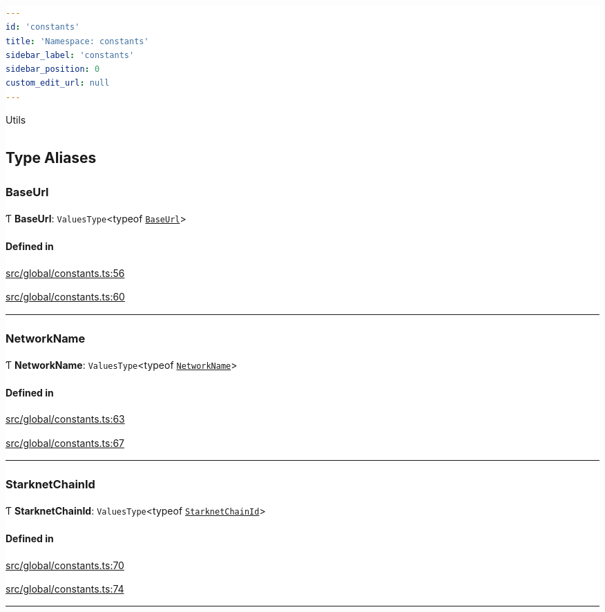 ```yaml
---
id: 'constants'
title: 'Namespace: constants'
sidebar_label: 'constants'
sidebar_position: 0
custom_edit_url: null
---
```


Utils

## Type Aliases

### BaseUrl

Ƭ **BaseUrl**: `ValuesType`<typeof [`BaseUrl`](constants.md#baseurl-1)\>

#### Defined in

[src/global/constants.ts:56](https://github.com/starknet-io/starknet.js/blob/v7.5.1/src/global/constants.ts#L56)

[src/global/constants.ts:60](https://github.com/starknet-io/starknet.js/blob/v7.5.1/src/global/constants.ts#L60)

---

### NetworkName

Ƭ **NetworkName**: `ValuesType`<typeof [`NetworkName`](constants.md#networkname-1)\>

#### Defined in

[src/global/constants.ts:63](https://github.com/starknet-io/starknet.js/blob/v7.5.1/src/global/constants.ts#L63)

[src/global/constants.ts:67](https://github.com/starknet-io/starknet.js/blob/v7.5.1/src/global/constants.ts#L67)

---

### StarknetChainId

Ƭ **StarknetChainId**: `ValuesType`<typeof [`StarknetChainId`](constants.md#starknetchainid-1)\>

#### Defined in

[src/global/constants.ts:70](https://github.com/starknet-io/starknet.js/blob/v7.5.1/src/global/constants.ts#L70)

[src/global/constants.ts:74](https://github.com/starknet-io/starknet.js/blob/v7.5.1/src/global/constants.ts#L74)

---
